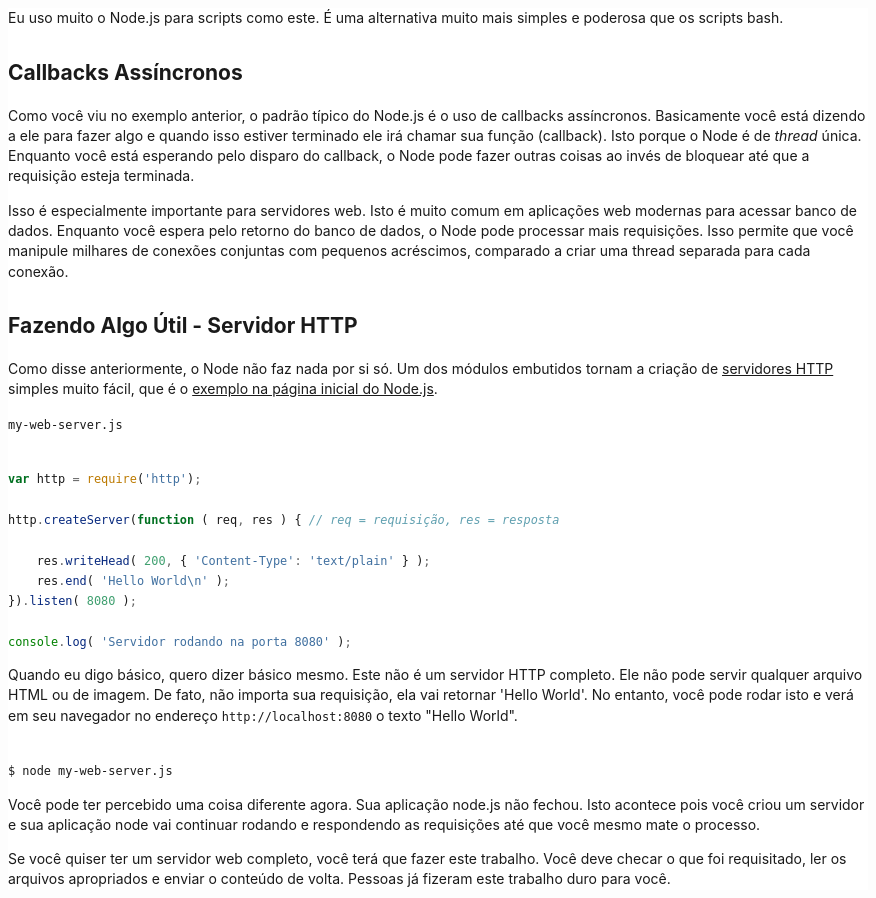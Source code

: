Eu uso muito o Node.js para scripts como este. É uma alternativa muito mais simples e poderosa que os scripts bash.

## Callbacks Assíncronos

Como você viu no exemplo anterior, o padrão típico do Node.js é o uso de callbacks assíncronos. Basicamente você está dizendo a ele para fazer algo e quando isso estiver terminado ele irá chamar sua função (callback). Isto porque o Node é de *thread* única. Enquanto você está esperando pelo disparo do callback, o Node pode fazer outras coisas ao invés de bloquear até que a requisição esteja terminada.

Isso é especialmente importante para servidores web. Isto é muito comum em aplicações web modernas para acessar banco de dados. Enquanto você espera pelo retorno do banco de dados, o Node pode processar mais requisições. Isso permite que você manipule milhares de conexões conjuntas com pequenos acréscimos, comparado a criar uma thread separada para cada conexão.

## Fazendo Algo Útil - Servidor HTTP

Como disse anteriormente, o Node não faz nada por si só. Um dos módulos embutidos tornam a criação de [servidores HTTP](http://nodejs.org/api/http.html#http_http_createserver_requestlistener) simples muito fácil, que é o [exemplo na página inicial do Node.js](http://nodejs.org/).

`my-web-server.js`
```js

var http = require('http');

http.createServer(function ( req, res ) { // req = requisição, res = resposta
	
	res.writeHead( 200, { 'Content-Type': 'text/plain' } );
	res.end( 'Hello World\n' );
}).listen( 8080 );

console.log( 'Servidor rodando na porta 8080' );

```

Quando eu digo básico, quero dizer básico mesmo. Este não é um servidor HTTP completo. Ele não pode servir qualquer arquivo HTML ou de imagem. De fato, não importa sua requisição, ela vai retornar 'Hello World'. No entanto, você pode rodar isto e verá em seu navegador no endereço `http://localhost:8080` o texto "Hello World".

```sh

$ node my-web-server.js

```

Você pode ter percebido uma coisa diferente agora. Sua aplicação node.js não fechou. Isto acontece pois você criou um servidor e sua aplicação node vai continuar rodando e respondendo as requisições até que você mesmo mate o processo.

Se você quiser ter um servidor web completo, você terá que fazer este trabalho. Você deve checar o que foi requisitado, ler os arquivos apropriados e enviar o conteúdo de volta. Pessoas já fizeram este trabalho duro para você.
